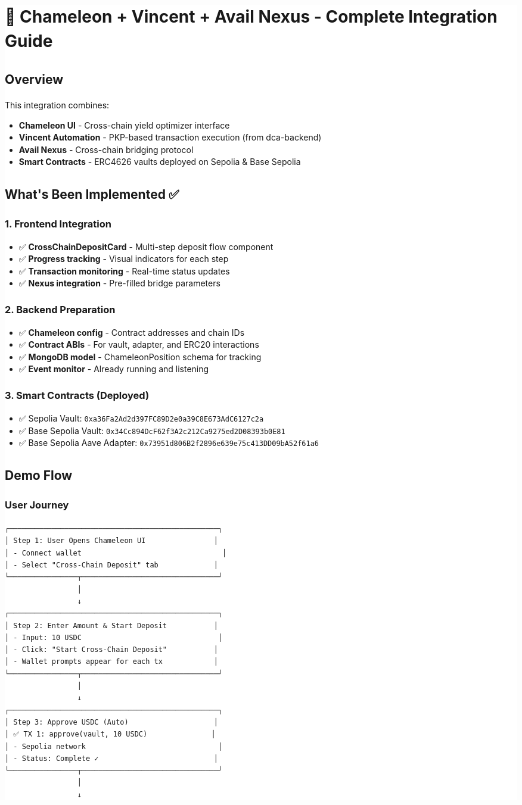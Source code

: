 # 🎯 Chameleon + Vincent + Avail Nexus - Complete Integration Guide

## Overview

This integration combines:

-   **Chameleon UI** - Cross-chain yield optimizer interface
-   **Vincent Automation** - PKP-based transaction execution (from dca-backend)
-   **Avail Nexus** - Cross-chain bridging protocol
-   **Smart Contracts** - ERC4626 vaults deployed on Sepolia & Base Sepolia

## What's Been Implemented ✅

### 1. Frontend Integration

-   ✅ **CrossChainDepositCard** - Multi-step deposit flow component
-   ✅ **Progress tracking** - Visual indicators for each step
-   ✅ **Transaction monitoring** - Real-time status updates
-   ✅ **Nexus integration** - Pre-filled bridge parameters

### 2. Backend Preparation

-   ✅ **Chameleon config** - Contract addresses and chain IDs
-   ✅ **Contract ABIs** - For vault, adapter, and ERC20 interactions
-   ✅ **MongoDB model** - ChameleonPosition schema for tracking
-   ✅ **Event monitor** - Already running and listening

### 3. Smart Contracts (Deployed)

-   ✅ Sepolia Vault: `0xa36Fa2Ad2d397FC89D2e0a39C8E673AdC6127c2a`
-   ✅ Base Sepolia Vault: `0x34Cc894DcF62f3A2c212Ca9275ed2D08393b0E81`
-   ✅ Base Sepolia Aave Adapter: `0x73951d806B2f2896e639e75c413DD09bA52f61a6`

## Demo Flow

### User Journey

```
┌─────────────────────────────────────────────────┐
│ Step 1: User Opens Chameleon UI                │
│ - Connect wallet                                 │
│ - Select "Cross-Chain Deposit" tab             │
└────────────────┬────────────────────────────────┘
                 │
                 ↓
┌─────────────────────────────────────────────────┐
│ Step 2: Enter Amount & Start Deposit           │
│ - Input: 10 USDC                                │
│ - Click: "Start Cross-Chain Deposit"           │
│ - Wallet prompts appear for each tx            │
└────────────────┬────────────────────────────────┘
                 │
                 ↓
┌─────────────────────────────────────────────────┐
│ Step 3: Approve USDC (Auto)                    │
│ ✅ TX 1: approve(vault, 10 USDC)               │
│ - Sepolia network                               │
│ - Status: Complete ✓                           │
└────────────────┬────────────────────────────────┘
                 │
                 ↓
```